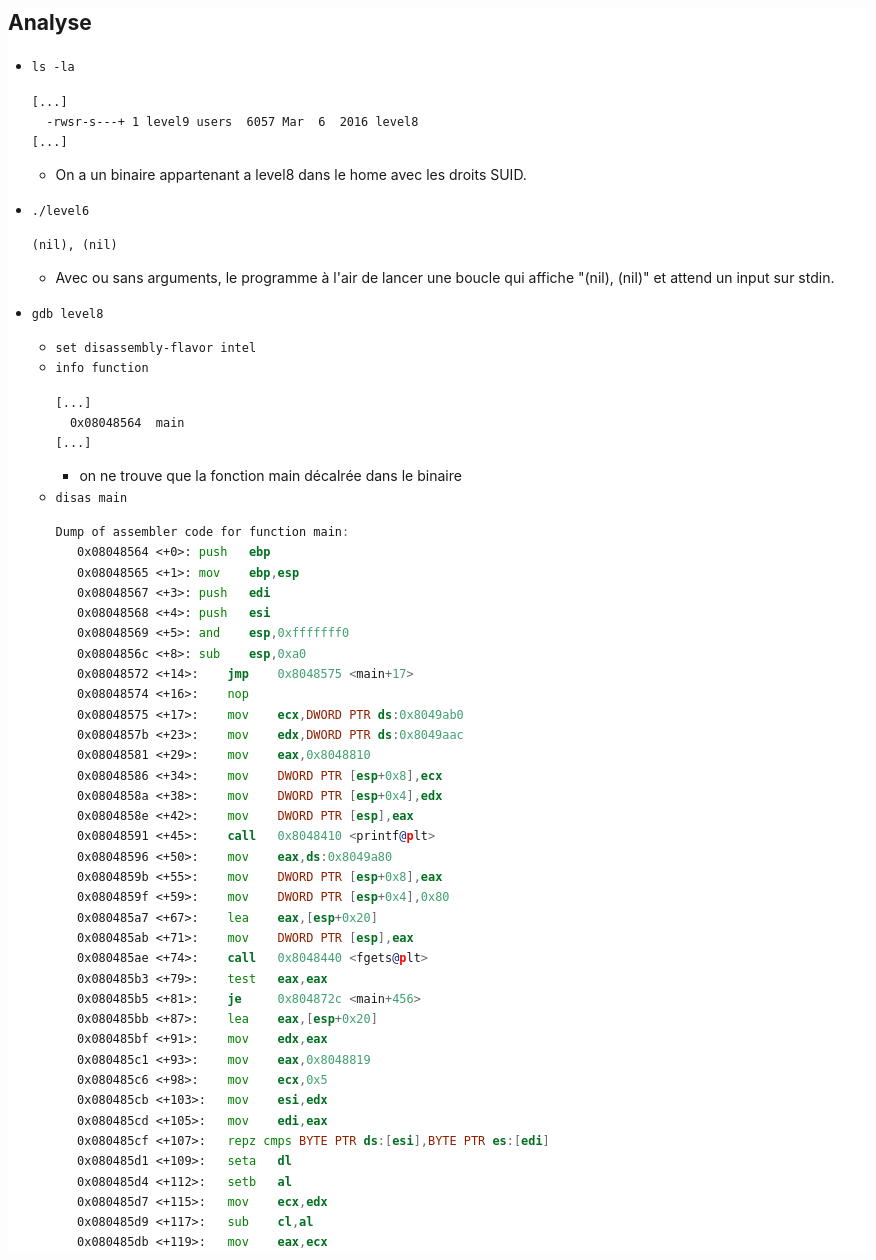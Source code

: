 ## Analyse

- `ls -la`
  ```
  [...]
    -rwsr-s---+ 1 level9 users  6057 Mar  6  2016 level8
  [...]
  ```
    - On a un binaire appartenant a level8 dans le home avec les droits SUID.

- `./level6`
  ```
  (nil), (nil)
  
  ```
  - Avec ou sans arguments, le programme à l'air de lancer une boucle qui affiche "(nil), (nil)" et attend un input sur stdin.

- `gdb level8`
  - `set disassembly-flavor intel`
  - `info function`
    ```asm
    [...]
      0x08048564  main
    [...]
    ```
    - on ne trouve que la fonction main décalrée dans le binaire
  - `disas main`
    ```asm
    Dump of assembler code for function main:
       0x08048564 <+0>:	push   ebp
       0x08048565 <+1>:	mov    ebp,esp
       0x08048567 <+3>:	push   edi
       0x08048568 <+4>:	push   esi
       0x08048569 <+5>:	and    esp,0xfffffff0
       0x0804856c <+8>:	sub    esp,0xa0
       0x08048572 <+14>:	jmp    0x8048575 <main+17>
       0x08048574 <+16>:	nop
       0x08048575 <+17>:	mov    ecx,DWORD PTR ds:0x8049ab0
       0x0804857b <+23>:	mov    edx,DWORD PTR ds:0x8049aac
       0x08048581 <+29>:	mov    eax,0x8048810
       0x08048586 <+34>:	mov    DWORD PTR [esp+0x8],ecx
       0x0804858a <+38>:	mov    DWORD PTR [esp+0x4],edx
       0x0804858e <+42>:	mov    DWORD PTR [esp],eax
       0x08048591 <+45>:	call   0x8048410 <printf@plt>
       0x08048596 <+50>:	mov    eax,ds:0x8049a80
       0x0804859b <+55>:	mov    DWORD PTR [esp+0x8],eax
       0x0804859f <+59>:	mov    DWORD PTR [esp+0x4],0x80
       0x080485a7 <+67>:	lea    eax,[esp+0x20]
       0x080485ab <+71>:	mov    DWORD PTR [esp],eax
       0x080485ae <+74>:	call   0x8048440 <fgets@plt>
       0x080485b3 <+79>:	test   eax,eax
       0x080485b5 <+81>:	je     0x804872c <main+456>
       0x080485bb <+87>:	lea    eax,[esp+0x20]
       0x080485bf <+91>:	mov    edx,eax
       0x080485c1 <+93>:	mov    eax,0x8048819
       0x080485c6 <+98>:	mov    ecx,0x5
       0x080485cb <+103>:	mov    esi,edx
       0x080485cd <+105>:	mov    edi,eax
       0x080485cf <+107>:	repz cmps BYTE PTR ds:[esi],BYTE PTR es:[edi]
       0x080485d1 <+109>:	seta   dl
       0x080485d4 <+112>:	setb   al
       0x080485d7 <+115>:	mov    ecx,edx
       0x080485d9 <+117>:	sub    cl,al
       0x080485db <+119>:	mov    eax,ecx